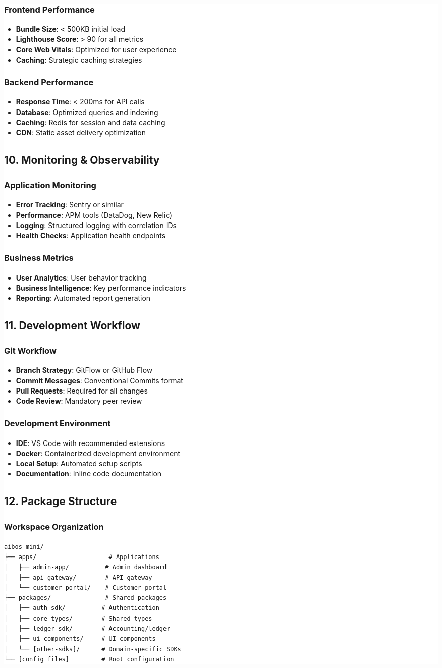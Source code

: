 ### Frontend Performance
- **Bundle Size**: < 500KB initial load
- **Lighthouse Score**: > 90 for all metrics
- **Core Web Vitals**: Optimized for user experience
- **Caching**: Strategic caching strategies

### Backend Performance
- **Response Time**: < 200ms for API calls
- **Database**: Optimized queries and indexing
- **Caching**: Redis for session and data caching
- **CDN**: Static asset delivery optimization

## 10. Monitoring & Observability

### Application Monitoring
- **Error Tracking**: Sentry or similar
- **Performance**: APM tools (DataDog, New Relic)
- **Logging**: Structured logging with correlation IDs
- **Health Checks**: Application health endpoints

### Business Metrics
- **User Analytics**: User behavior tracking
- **Business Intelligence**: Key performance indicators
- **Reporting**: Automated report generation

## 11. Development Workflow

### Git Workflow
- **Branch Strategy**: GitFlow or GitHub Flow
- **Commit Messages**: Conventional Commits format
- **Pull Requests**: Required for all changes
- **Code Review**: Mandatory peer review

### Development Environment
- **IDE**: VS Code with recommended extensions
- **Docker**: Containerized development environment
- **Local Setup**: Automated setup scripts
- **Documentation**: Inline code documentation

## 12. Package Structure

### Workspace Organization
```
aibos_mini/
├── apps/                    # Applications
│   ├── admin-app/          # Admin dashboard
│   ├── api-gateway/        # API gateway
│   └── customer-portal/    # Customer portal
├── packages/               # Shared packages
│   ├── auth-sdk/          # Authentication
│   ├── core-types/        # Shared types
│   ├── ledger-sdk/        # Accounting/ledger
│   ├── ui-components/     # UI components
│   └── [other-sdks]/      # Domain-specific SDKs
└── [config files]         # Root configuration
```
